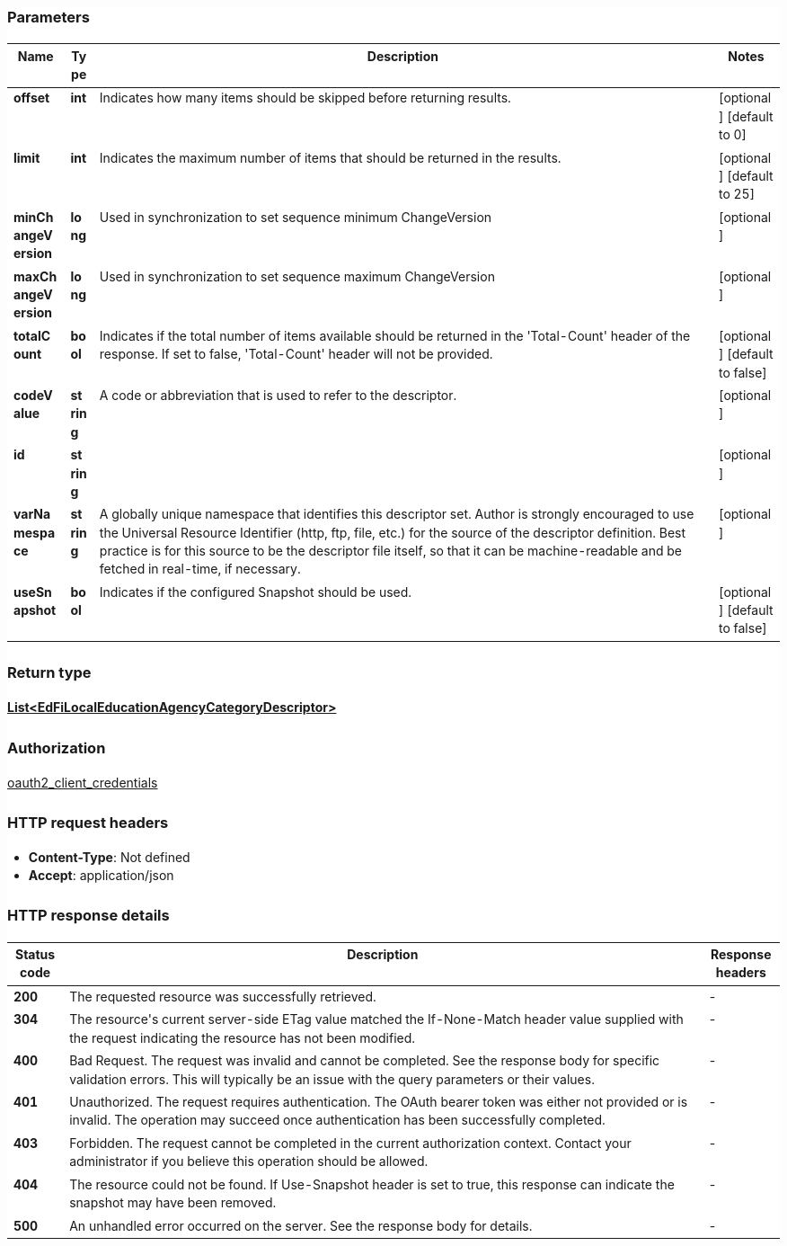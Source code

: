 ```csharp
```

### Parameters

| Name | Type | Description | Notes |
|------|------|-------------|-------|
| **offset** | **int** | Indicates how many items should be skipped before returning results. | [optional] [default to 0] |
| **limit** | **int** | Indicates the maximum number of items that should be returned in the results. | [optional] [default to 25] |
| **minChangeVersion** | **long** | Used in synchronization to set sequence minimum ChangeVersion | [optional]  |
| **maxChangeVersion** | **long** | Used in synchronization to set sequence maximum ChangeVersion | [optional]  |
| **totalCount** | **bool** | Indicates if the total number of items available should be returned in the &#39;Total-Count&#39; header of the response.  If set to false, &#39;Total-Count&#39; header will not be provided. | [optional] [default to false] |
| **codeValue** | **string** | A code or abbreviation that is used to refer to the descriptor. | [optional]  |
| **id** | **string** |  | [optional]  |
| **varNamespace** | **string** | A globally unique namespace that identifies this descriptor set. Author is strongly encouraged to use the Universal Resource Identifier (http, ftp, file, etc.) for the source of the descriptor definition. Best practice is for this source to be the descriptor file itself, so that it can be machine-readable and be fetched in real-time, if necessary. | [optional]  |
| **useSnapshot** | **bool** | Indicates if the configured Snapshot should be used. | [optional] [default to false] |

### Return type

[**List&lt;EdFiLocalEducationAgencyCategoryDescriptor&gt;**](EdFiLocalEducationAgencyCategoryDescriptor.md)

### Authorization

[oauth2_client_credentials](../README.md#oauth2_client_credentials)

### HTTP request headers

 - **Content-Type**: Not defined
 - **Accept**: application/json


### HTTP response details
| Status code | Description | Response headers |
|-------------|-------------|------------------|
| **200** | The requested resource was successfully retrieved. |  -  |
| **304** | The resource&#39;s current server-side ETag value matched the If-None-Match header value supplied with the request indicating the resource has not been modified. |  -  |
| **400** | Bad Request. The request was invalid and cannot be completed. See the response body for specific validation errors. This will typically be an issue with the query parameters or their values. |  -  |
| **401** | Unauthorized. The request requires authentication. The OAuth bearer token was either not provided or is invalid. The operation may succeed once authentication has been successfully completed. |  -  |
| **403** | Forbidden. The request cannot be completed in the current authorization context. Contact your administrator if you believe this operation should be allowed. |  -  |
| **404** | The resource could not be found. If Use-Snapshot header is set to true, this response can indicate the snapshot may have been removed. |  -  |
| **500** | An unhandled error occurred on the server. See the response body for details. |  -  |
